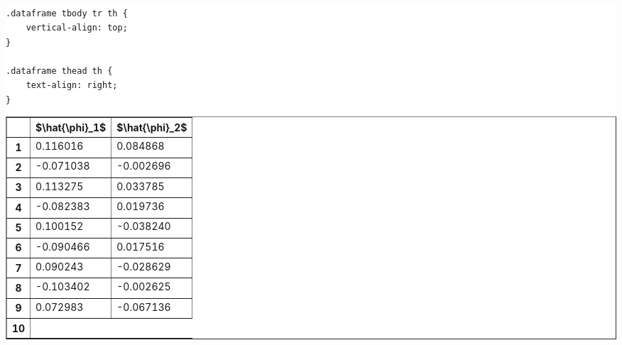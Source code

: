     .dataframe tbody tr th {
        vertical-align: top;
    }

    .dataframe thead th {
        text-align: right;
    }
</style>
<table border="1" class="dataframe">
  <thead>
    <tr style="text-align: right;">
      <th></th>
      <th>$\hat{\phi}_1$</th>
      <th>$\hat{\phi}_2$</th>
    </tr>
  </thead>
  <tbody>
    <tr>
      <th>1</th>
      <td>0.116016</td>
      <td>0.084868</td>
    </tr>
    <tr>
      <th>2</th>
      <td>-0.071038</td>
      <td>-0.002696</td>
    </tr>
    <tr>
      <th>3</th>
      <td>0.113275</td>
      <td>0.033785</td>
    </tr>
    <tr>
      <th>4</th>
      <td>-0.082383</td>
      <td>0.019736</td>
    </tr>
    <tr>
      <th>5</th>
      <td>0.100152</td>
      <td>-0.038240</td>
    </tr>
    <tr>
      <th>6</th>
      <td>-0.090466</td>
      <td>0.017516</td>
    </tr>
    <tr>
      <th>7</th>
      <td>0.090243</td>
      <td>-0.028629</td>
    </tr>
    <tr>
      <th>8</th>
      <td>-0.103402</td>
      <td>-0.002625</td>
    </tr>
    <tr>
      <th>9</th>
      <td>0.072983</td>
      <td>-0.067136</td>
    </tr>
    <tr>
      <th>10</th>